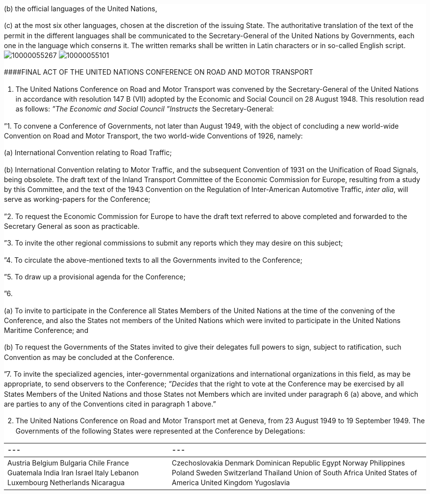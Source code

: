 (b) the official languages of the United Nations,  

(c) at the most six other languages, chosen at the discretion of the issuing State.   The authoritative translation of the text of the permit in the different languages shall be communicated to the Secretary-General of the United Nations by Governments, each one in the language which conserns it. The written remarks shall be written in Latin characters or in so-called English script.   ![10000055267](http://wetten.overheid.nl/Illustration/10000055267)
![10000055101](http://wetten.overheid.nl/Illustration/10000055101)

####FINAL ACT OF THE UNITED NATIONS CONFERENCE ON ROAD AND MOTOR TRANSPORT

1. The United Nations Conference on Road and Motor Transport was convened by the Secretary-General of the United Nations in accordance with resolution 147 B (VII) adopted by the Economic and Social Council on 28 August 1948. This resolution read as follows:  *”The Economic and Social Council*  *”Instructs* the Secretary-General: 

”1. To convene a Conference of Governments, not later than August 1949, with the object of concluding a new world-wide Convention on Road and Motor Transport, the two world-wide Conventions of 1926, namely: 

(a) International Convention relating to Road Traffic;  

(b) International Convention relating to Motor Traffic,   and the subsequent Convention of 1931 on the Unification of Road Signals, being obsolete. The draft text of the Inland Transport Committee of the Economic Commission for Europe, resulting from a study by this Committee, and the text of the 1943 Convention on the Regulation of Inter-American Automotive Traffic, *inter alia*, will serve as working-papers for the Conference;  

”2. To request the Economic Commission for Europe to have the draft text referred to above completed and forwarded to the Secretary General as soon as practicable.  

”3. To invite the other regional commissions to submit any reports which they may desire on this subject;  

”4. To circulate the above-mentioned texts to all the Governments invited to the Conference;  

”5. To draw up a provisional agenda for the Conference;  

”6. 

(a) To invite to participate in the Conference all States Members of the United Nations at the time of the convening of the Conference, and also the States not members of the United Nations which were invited to participate in the United Nations Maritime Conference; and  

(b) To request the Governments of the States invited to give their delegates full powers to sign, subject to ratification, such Convention as may be concluded at the Conference.    

”7. To invite the specialized agencies, inter-governmental organizations and international organizations in this field, as may be appropriate, to send observers to the Conference; *”Decides* that the right to vote at the Conference may be exercised by all States Members of the United Nations and those States not Members which are invited under paragraph 6 (a) above, and which are parties to any of the Conventions cited in paragraph 1 above.”    

2. The United Nations Conference on Road and Motor Transport met at Geneva, from 23 August 1949 to 19 September 1949. The Governments of the following States were represented at the Conference by Delegations:  

| --- | --- |
|:---|:---|
| Austria  Belgium  Bulgaria  Chile  France  Guatemala  India  Iran  Israel  Italy  Lebanon  Luxembourg  Netherlands  Nicaragua  | Czechoslovakia  Denmark  Dominican Republic  Egypt  Norway  Philippines  Poland  Sweden  Switzerland  Thailand  Union of South Africa  United States of America  United Kingdom  Yugoslavia  |
